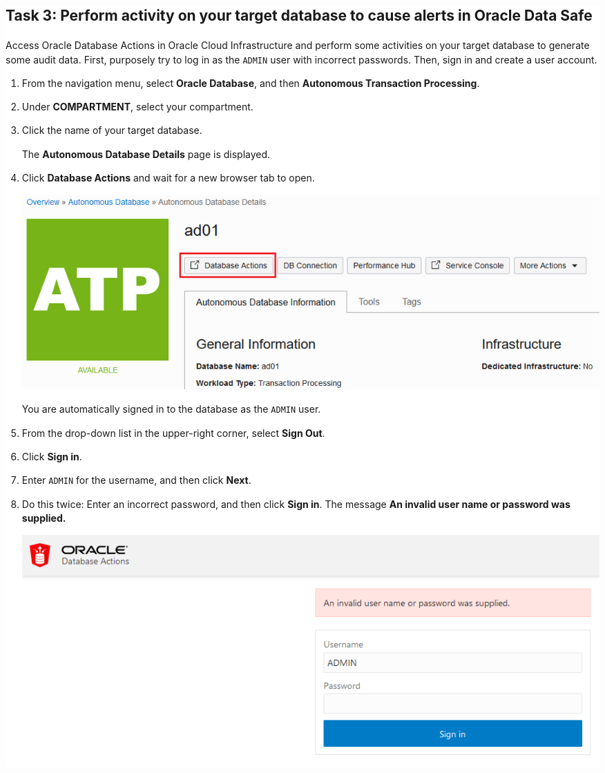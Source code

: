 ## Task 3: Perform activity on your target database to cause alerts in Oracle Data Safe

Access Oracle Database Actions in Oracle Cloud Infrastructure and perform some activities on your target database to generate some audit data. First, purposely try to log in as the `ADMIN` user with incorrect passwords. Then, sign in and create a user account.

1. From the navigation menu, select **Oracle Database**, and then **Autonomous Transaction Processing**.

2. Under **COMPARTMENT**, select your compartment.

3. Click the name of your target database.

    The **Autonomous Database Details** page is displayed.

4. Click **Database Actions** and wait for a new browser tab to open.

    ![Database Actions button](images/database-actions-button.png "Database Actions button")

    You are automatically signed in to the database as the `ADMIN` user.

5. From the drop-down list in the upper-right corner, select **Sign Out**.

6. Click **Sign in**.

7. Enter `ADMIN` for the username, and then click **Next**.

8. Do this twice: Enter an incorrect password, and then click **Sign in**. The message **An invalid user name or password was supplied.**

    ![Invalid database password message](images/invalid-database-password.png "Invalid database password message")
